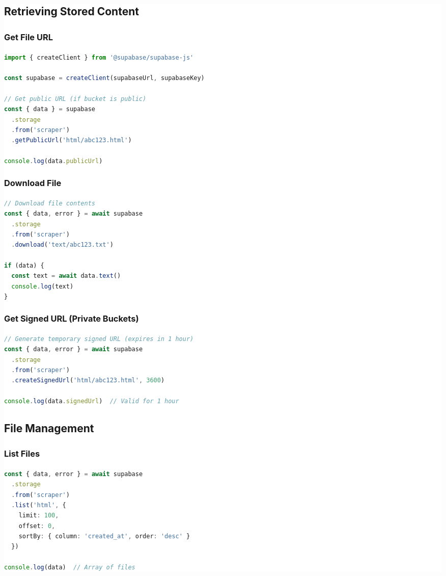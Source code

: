 ## Retrieving Stored Content

### Get File URL

```typescript
import { createClient } from '@supabase/supabase-js'

const supabase = createClient(supabaseUrl, supabaseKey)

// Get public URL (if bucket is public)
const { data } = supabase
  .storage
  .from('scraper')
  .getPublicUrl('html/abc123.html')

console.log(data.publicUrl)
```

### Download File

```typescript
// Download file contents
const { data, error } = await supabase
  .storage
  .from('scraper')
  .download('text/abc123.txt')

if (data) {
  const text = await data.text()
  console.log(text)
}
```

### Get Signed URL (Private Buckets)

```typescript
// Generate temporary signed URL (expires in 1 hour)
const { data, error } = await supabase
  .storage
  .from('scraper')
  .createSignedUrl('html/abc123.html', 3600)

console.log(data.signedUrl)  // Valid for 1 hour
```

## File Management

### List Files

```typescript
const { data, error } = await supabase
  .storage
  .from('scraper')
  .list('html', {
    limit: 100,
    offset: 0,
    sortBy: { column: 'created_at', order: 'desc' }
  })

console.log(data)  // Array of files
```
